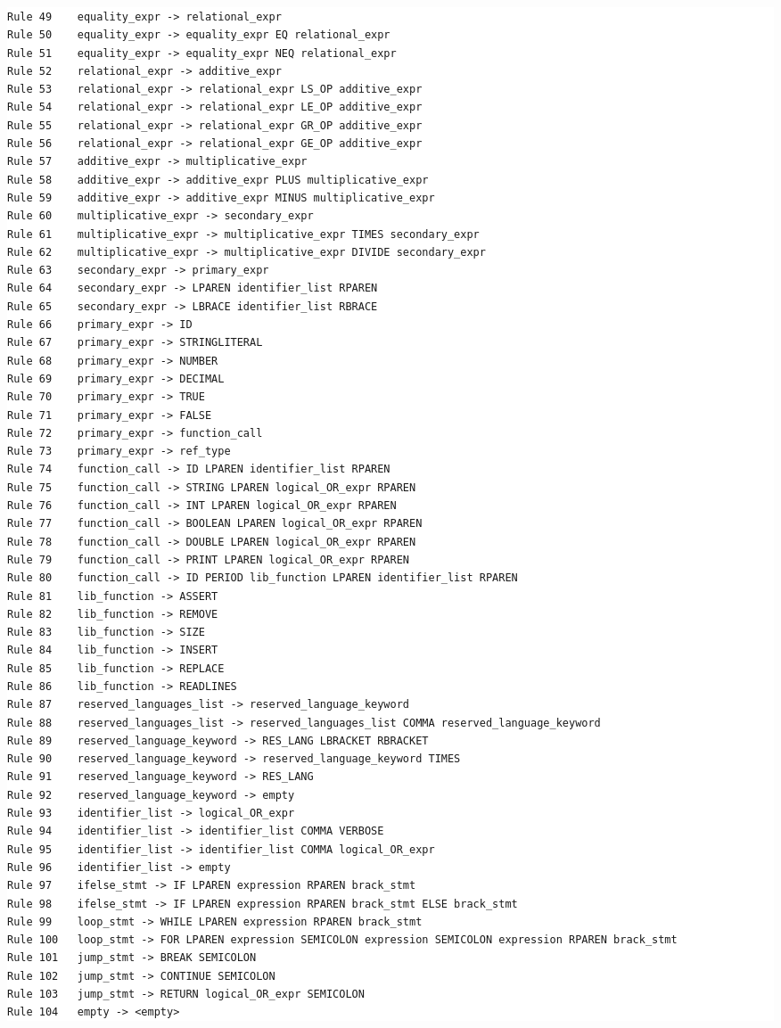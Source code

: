 ```
Rule 49    equality_expr -> relational_expr
Rule 50    equality_expr -> equality_expr EQ relational_expr
Rule 51    equality_expr -> equality_expr NEQ relational_expr
Rule 52    relational_expr -> additive_expr
Rule 53    relational_expr -> relational_expr LS_OP additive_expr
Rule 54    relational_expr -> relational_expr LE_OP additive_expr
Rule 55    relational_expr -> relational_expr GR_OP additive_expr
Rule 56    relational_expr -> relational_expr GE_OP additive_expr
Rule 57    additive_expr -> multiplicative_expr
Rule 58    additive_expr -> additive_expr PLUS multiplicative_expr
Rule 59    additive_expr -> additive_expr MINUS multiplicative_expr
Rule 60    multiplicative_expr -> secondary_expr
Rule 61    multiplicative_expr -> multiplicative_expr TIMES secondary_expr
Rule 62    multiplicative_expr -> multiplicative_expr DIVIDE secondary_expr
Rule 63    secondary_expr -> primary_expr
Rule 64    secondary_expr -> LPAREN identifier_list RPAREN
Rule 65    secondary_expr -> LBRACE identifier_list RBRACE
Rule 66    primary_expr -> ID
Rule 67    primary_expr -> STRINGLITERAL
Rule 68    primary_expr -> NUMBER
Rule 69    primary_expr -> DECIMAL
Rule 70    primary_expr -> TRUE
Rule 71    primary_expr -> FALSE
Rule 72    primary_expr -> function_call
Rule 73    primary_expr -> ref_type
Rule 74    function_call -> ID LPAREN identifier_list RPAREN
Rule 75    function_call -> STRING LPAREN logical_OR_expr RPAREN
Rule 76    function_call -> INT LPAREN logical_OR_expr RPAREN
Rule 77    function_call -> BOOLEAN LPAREN logical_OR_expr RPAREN
Rule 78    function_call -> DOUBLE LPAREN logical_OR_expr RPAREN
Rule 79    function_call -> PRINT LPAREN logical_OR_expr RPAREN
Rule 80    function_call -> ID PERIOD lib_function LPAREN identifier_list RPAREN
Rule 81    lib_function -> ASSERT
Rule 82    lib_function -> REMOVE
Rule 83    lib_function -> SIZE
Rule 84    lib_function -> INSERT
Rule 85    lib_function -> REPLACE
Rule 86    lib_function -> READLINES
Rule 87    reserved_languages_list -> reserved_language_keyword
Rule 88    reserved_languages_list -> reserved_languages_list COMMA reserved_language_keyword
Rule 89    reserved_language_keyword -> RES_LANG LBRACKET RBRACKET
Rule 90    reserved_language_keyword -> reserved_language_keyword TIMES
Rule 91    reserved_language_keyword -> RES_LANG
Rule 92    reserved_language_keyword -> empty
Rule 93    identifier_list -> logical_OR_expr
Rule 94    identifier_list -> identifier_list COMMA VERBOSE
Rule 95    identifier_list -> identifier_list COMMA logical_OR_expr
Rule 96    identifier_list -> empty
Rule 97    ifelse_stmt -> IF LPAREN expression RPAREN brack_stmt
Rule 98    ifelse_stmt -> IF LPAREN expression RPAREN brack_stmt ELSE brack_stmt
Rule 99    loop_stmt -> WHILE LPAREN expression RPAREN brack_stmt
Rule 100   loop_stmt -> FOR LPAREN expression SEMICOLON expression SEMICOLON expression RPAREN brack_stmt
Rule 101   jump_stmt -> BREAK SEMICOLON
Rule 102   jump_stmt -> CONTINUE SEMICOLON
Rule 103   jump_stmt -> RETURN logical_OR_expr SEMICOLON
Rule 104   empty -> <empty>
```
